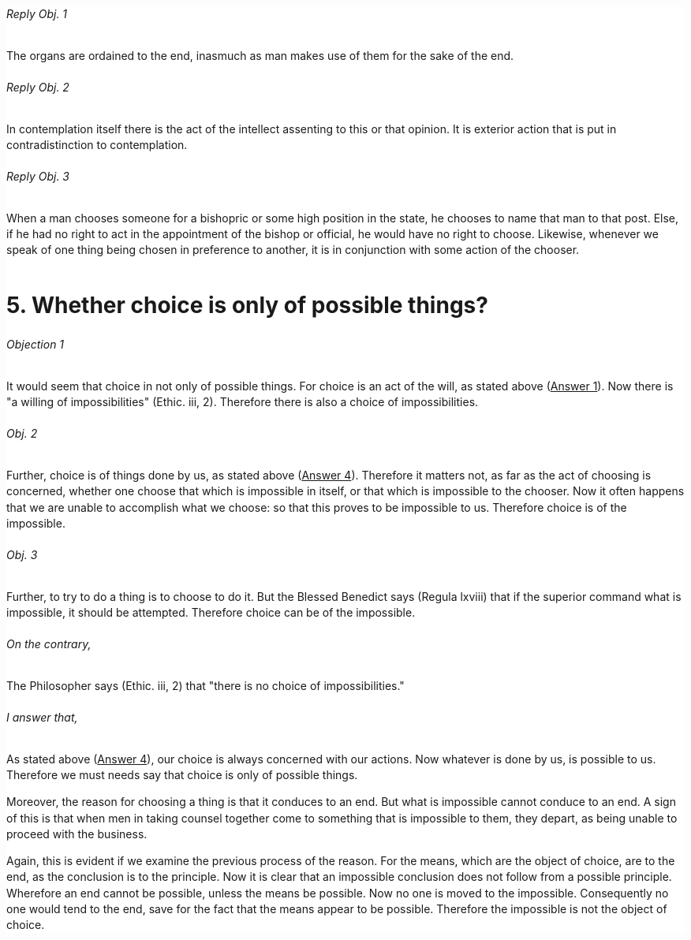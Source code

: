 ###### Reply Obj. 1
The organs are ordained to the end, inasmuch as man makes use of them for the sake of the end.  

###### Reply Obj. 2
In contemplation itself there is the act of the intellect assenting to this or that opinion. It is exterior action that is put in contradistinction to contemplation.  

###### Reply Obj. 3
When a man chooses someone for a bishopric or some high position in the state, he chooses to name that man to that post. Else, if he had no right to act in the appointment of the bishop or official, he would have no right to choose. Likewise, whenever we speak of one thing being chosen in preference to another, it is in conjunction with some action of the chooser.  




# 5. Whether choice is only of possible things? 

###### Objection 1
It would seem that choice in not only of possible things. For choice is an act of the will, as stated above ([Answer 1](#1.%20Whether%20choice%20is%20an%20act%20of%20will%20or%20of%20reason?%20)). Now there is "a willing of impossibilities" (Ethic. iii, 2). Therefore there is also a choice of impossibilities.  

###### Obj. 2
Further, choice is of things done by us, as stated above ([Answer 4](#4.%20Whether%20choice%20is%20of%20those%20things%20only%20that%20are%20done%20by%20us?%20)). Therefore it matters not, as far as the act of choosing is concerned, whether one choose that which is impossible in itself, or that which is impossible to the chooser. Now it often happens that we are unable to accomplish what we choose: so that this proves to be impossible to us. Therefore choice is of the impossible.  

###### Obj. 3
Further, to try to do a thing is to choose to do it. But the Blessed Benedict says (Regula lxviii) that if the superior command what is impossible, it should be attempted. Therefore choice can be of the impossible.  

###### On the contrary,
The Philosopher says (Ethic. iii, 2) that "there is no choice of impossibilities."  

###### I answer that,
As stated above ([Answer 4](#4.%20Whether%20choice%20is%20of%20those%20things%20only%20that%20are%20done%20by%20us?%20)), our choice is always concerned with our actions. Now whatever is done by us, is possible to us. Therefore we must needs say that choice is only of possible things.  

Moreover, the reason for choosing a thing is that it conduces to an end. But what is impossible cannot conduce to an end. A sign of this is that when men in taking counsel together come to something that is impossible to them, they depart, as being unable to proceed with the business.  

Again, this is evident if we examine the previous process of the reason. For the means, which are the object of choice, are to the end, as the conclusion is to the principle. Now it is clear that an impossible conclusion does not follow from a possible principle. Wherefore an end cannot be possible, unless the means be possible. Now no one is moved to the impossible. Consequently no one would tend to the end, save for the fact that the means appear to be possible. Therefore the impossible is not the object of choice.  
